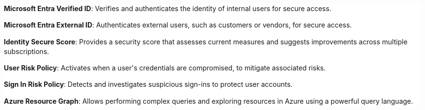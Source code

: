 **Microsoft Entra Verified ID**: Verifies and authenticates the identity of internal users for secure access.

**Microsoft Entra External ID**: Authenticates external users, such as customers or vendors, for secure access.

**Identity Secure Score**: Provides a security score that assesses current measures and suggests improvements across multiple subscriptions.

**User Risk Policy**: Activates when a user's credentials are compromised, to mitigate associated risks.

**Sign In Risk Policy**: Detects and investigates suspicious sign-ins to protect user accounts.

**Azure Resource Graph**: Allows performing complex queries and exploring resources in Azure using a powerful query language.
